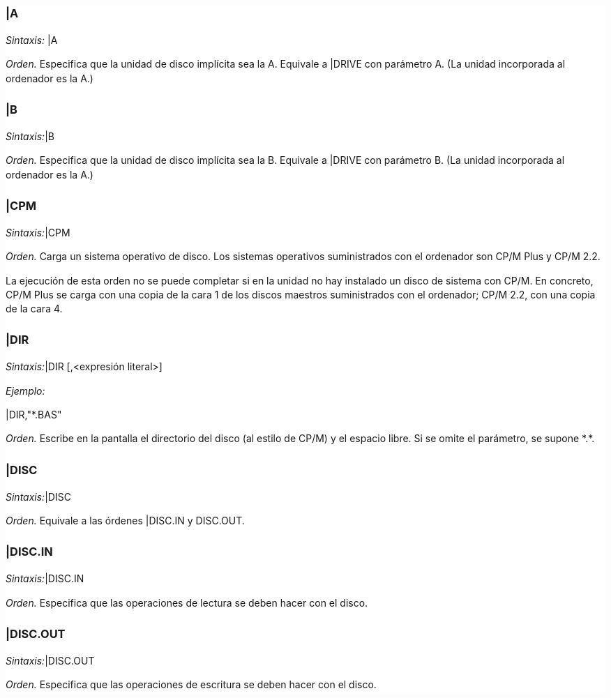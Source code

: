 ### \|A

*Sintaxis:* \|A

*Orden.* Especifica que la unidad de disco implícita sea la A. Equivale
a \|DRIVE con parámetro A. (La unidad incorporada al ordenador es la A.)

### \|B

*Sintaxis:*\|B

*Orden.* Especifica que la unidad de disco implícita sea la B. Equivale
a \|DRIVE con parámetro B. (La unidad incorporada al ordenador es la A.)

### \|CPM

*Sintaxis:*\|CPM

*Orden.* Carga un sistema operativo de disco. Los sistemas operativos
suministrados con el ordenador son CP/M Plus y CP/M 2.2.

La ejecución de esta orden no se puede completar si en la unidad no hay
instalado un disco de sistema con CP/M. En concreto, CP/M Plus se carga
con una copia de la cara 1 de los discos maestros suministrados con el
ordenador; CP/M 2.2, con una copia de la cara 4.

### \|DIR

*Sintaxis:*\|DIR \[,\<expresión literal\>\]

*Ejemplo:*

\|DIR,\"\*.BAS\"

*Orden.* Escribe en la pantalla el directorio del disco (al estilo de
CP/M) y el espacio libre. Si se omite el parámetro, se supone \*.\*.

### \|DISC

*Sintaxis:*\|DISC

*Orden.* Equivale a las órdenes \|DISC.IN y DISC.OUT.

### \|DISC.IN

*Sintaxis:*\|DISC.IN

*Orden.* Especifica que las operaciones de lectura se deben hacer con el
disco.

### \|DISC.OUT

*Sintaxis:*\|DISC.OUT

*Orden.* Especifica que las operaciones de escritura se deben hacer con
el disco.
